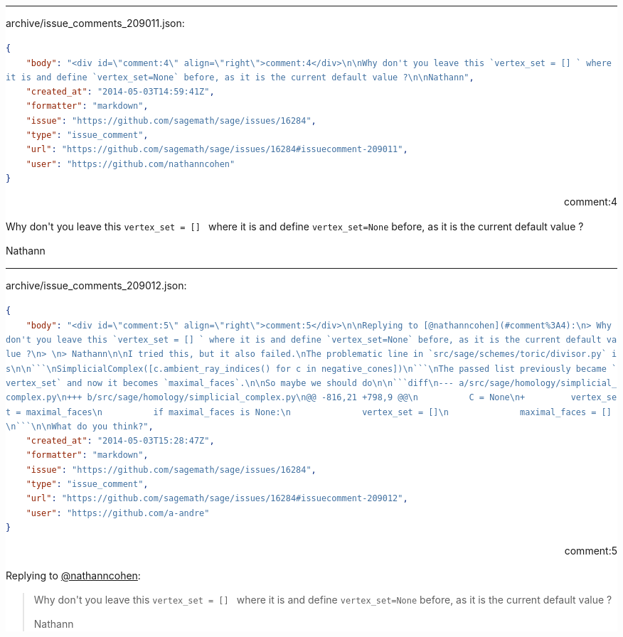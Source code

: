 

---

archive/issue_comments_209011.json:
```json
{
    "body": "<div id=\"comment:4\" align=\"right\">comment:4</div>\n\nWhy don't you leave this `vertex_set = [] ` where it is and define `vertex_set=None` before, as it is the current default value ?\n\nNathann",
    "created_at": "2014-05-03T14:59:41Z",
    "formatter": "markdown",
    "issue": "https://github.com/sagemath/sage/issues/16284",
    "type": "issue_comment",
    "url": "https://github.com/sagemath/sage/issues/16284#issuecomment-209011",
    "user": "https://github.com/nathanncohen"
}
```

<div id="comment:4" align="right">comment:4</div>

Why don't you leave this `vertex_set = [] ` where it is and define `vertex_set=None` before, as it is the current default value ?

Nathann



---

archive/issue_comments_209012.json:
```json
{
    "body": "<div id=\"comment:5\" align=\"right\">comment:5</div>\n\nReplying to [@nathanncohen](#comment%3A4):\n> Why don't you leave this `vertex_set = [] ` where it is and define `vertex_set=None` before, as it is the current default value ?\n> \n> Nathann\n\nI tried this, but it also failed.\nThe problematic line in `src/sage/schemes/toric/divisor.py` is\n\n```\nSimplicialComplex([c.ambient_ray_indices() for c in negative_cones])\n```\nThe passed list previously became `vertex_set` and now it becomes `maximal_faces`.\n\nSo maybe we should do\n\n```diff\n--- a/src/sage/homology/simplicial_complex.py\n+++ b/src/sage/homology/simplicial_complex.py\n@@ -816,21 +798,9 @@\n          C = None\n+         vertex_set = maximal_faces\n          if maximal_faces is None:\n              vertex_set = []\n              maximal_faces = []\n```\n\nWhat do you think?",
    "created_at": "2014-05-03T15:28:47Z",
    "formatter": "markdown",
    "issue": "https://github.com/sagemath/sage/issues/16284",
    "type": "issue_comment",
    "url": "https://github.com/sagemath/sage/issues/16284#issuecomment-209012",
    "user": "https://github.com/a-andre"
}
```

<div id="comment:5" align="right">comment:5</div>

Replying to [@nathanncohen](#comment%3A4):
> Why don't you leave this `vertex_set = [] ` where it is and define `vertex_set=None` before, as it is the current default value ?
> 
> Nathann
